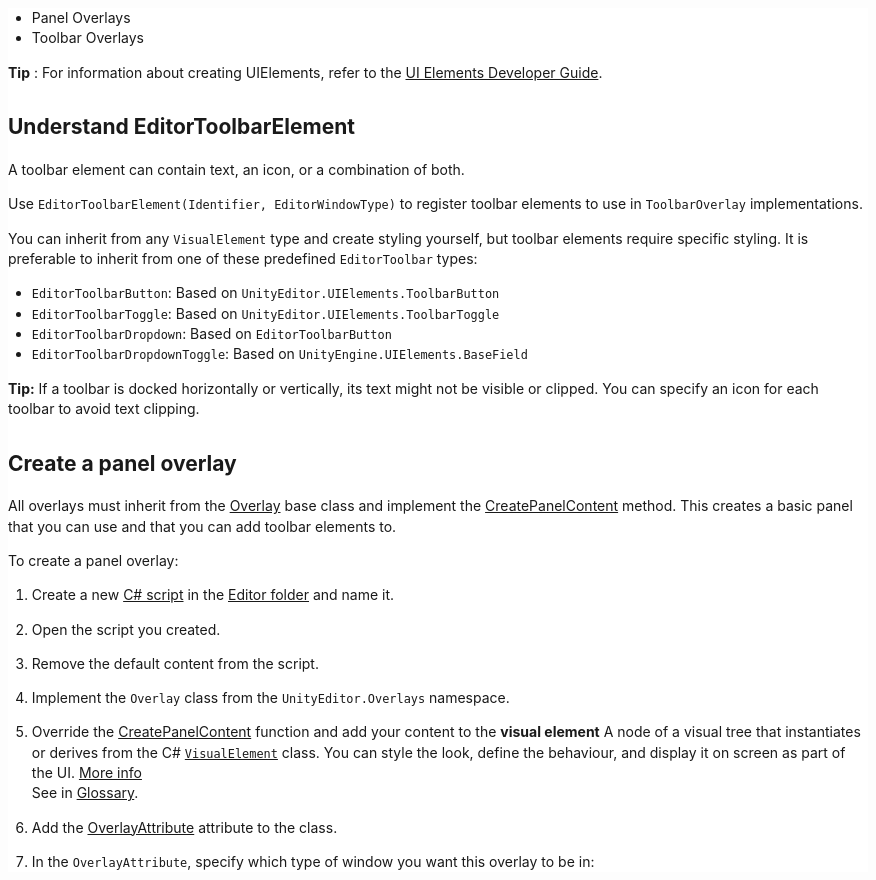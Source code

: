   * Panel Overlays
  * Toolbar Overlays

**Tip** : For information about creating UIElements, refer to the [UI Elements
Developer Guide](https://docs.unity3d.com/Manual/UIElements.html).

## Understand EditorToolbarElement

A toolbar element can contain text, an icon, or a combination of both.

Use `EditorToolbarElement(Identifier, EditorWindowType)` to register toolbar
elements to use in `ToolbarOverlay` implementations.

You can inherit from any `VisualElement` type and create styling yourself, but
toolbar elements require specific styling. It is preferable to inherit from
one of these predefined `EditorToolbar` types:

  * `EditorToolbarButton`: Based on `UnityEditor.UIElements.ToolbarButton`
  * `EditorToolbarToggle`: Based on `UnityEditor.UIElements.ToolbarToggle`
  * `EditorToolbarDropdown`: Based on `EditorToolbarButton`
  * `EditorToolbarDropdownToggle`: Based on `UnityEngine.UIElements.BaseField`

**Tip:** If a toolbar is docked horizontally or vertically, its text might not
be visible or clipped. You can specify an icon for each toolbar to avoid text
clipping.

## Create a panel overlay

All overlays must inherit from the
[Overlay](../ScriptReference/Overlays.Overlay.html) base class and implement
the
[CreatePanelContent](../ScriptReference/Overlays.Overlay.CreatePanelContent.html)
method. This creates a basic panel that you can use and that you can add
toolbar elements to.

To create a panel overlay:

  1. Create a new [C# script](creating-scripts.html) in the [Editor folder](SpecialFolders.html) and name it.

  2. Open the script you created.

  3. Remove the default content from the script.

  4. Implement the `Overlay` class from the `UnityEditor.Overlays` namespace.

  5. Override the [CreatePanelContent](../ScriptReference/Overlays.Overlay.CreatePanelContent.html) function and add your content to the **visual element** A node of a visual tree that instantiates or derives from the C# [`VisualElement`](../ScriptReference/UIElements.VisualElement.html) class. You can style the look, define the behaviour, and display it on screen as part of the UI. [More info](UIE-VisualTree.html)  
See in [Glossary](Glossary.html#Visualelement).

  6. Add the [OverlayAttribute](../ScriptReference/Overlays.OverlayAttribute.html) attribute to the class.

  7. In the `OverlayAttribute`, specify which type of window you want this overlay to be in:
